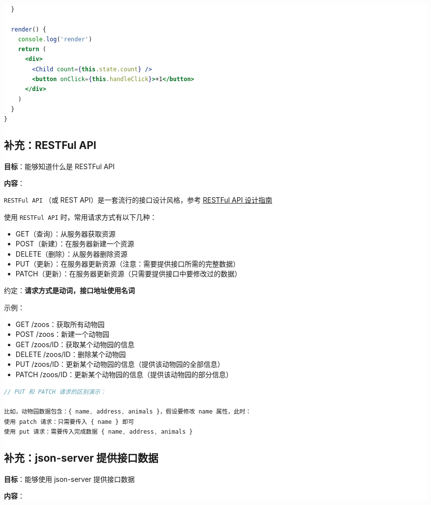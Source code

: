 ```jsx
  }

  render() {
    console.log('render')
    return (
      <div>
        <Child count={this.state.count} />
        <button onClick={this.handleClick}>+1</button>
      </div>
    )
  }
}
```

## 补充：RESTFul API

**目标**：能够知道什么是 RESTFul API

**内容**：

`RESTFul API` （或 REST API）是一套流行的接口设计风格，参考 [RESTFul API 设计指南](https://www.ruanyifeng.com/blog/2014/05/restful_api.html)

使用 `RESTFul API` 时，常用请求方式有以下几种：

- GET（查询）：从服务器获取资源
- POST（新建）：在服务器新建一个资源
- DELETE（删除）：从服务器删除资源
- PUT（更新）：在服务器更新资源（注意：需要提供接口所需的完整数据）
- PATCH（更新）：在服务器更新资源（只需要提供接口中要修改过的数据）

约定：**请求方式是动词，接口地址使用名词**

示例：

- GET /zoos：获取所有动物园
- POST /zoos：新建一个动物园
- GET /zoos/ID：获取某个动物园的信息
- DELETE /zoos/ID：删除某个动物园
- PUT /zoos/ID：更新某个动物园的信息（提供该动物园的全部信息）
- PATCH /zoos/ID：更新某个动物园的信息（提供该动物园的部分信息）

```js
// PUT 和 PATCH 请求的区别演示：

比如，动物园数据包含：{ name, address, animals }，假设要修改 name 属性，此时：
使用 patch 请求：只需要传入 { name } 即可
使用 put 请求：需要传入完成数据 { name, address, animals }
```

## 补充：json-server 提供接口数据

**目标**：能够使用 json-server 提供接口数据

**内容**：
